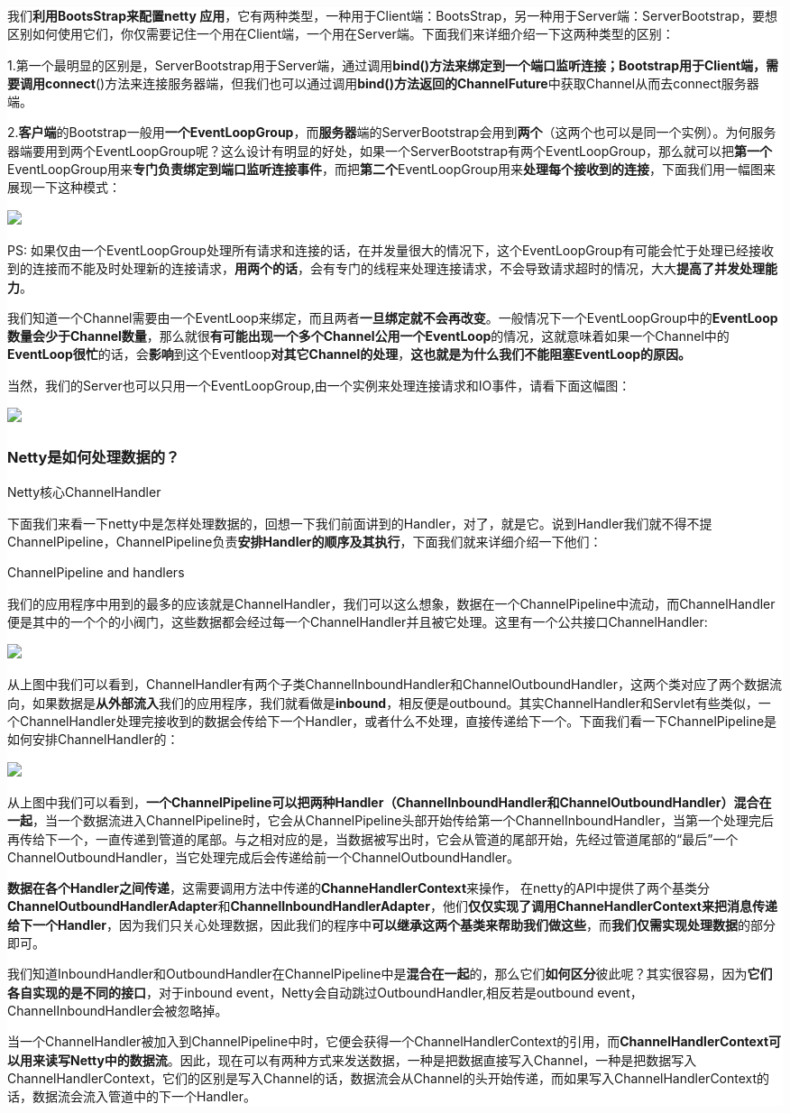 我们**利用BootsStrap来配置netty 应用**，它有两种类型，一种用于Client端：BootsStrap，另一种用于Server端：ServerBootstrap，要想区别如何使用它们，你仅需要记住一个用在Client端，一个用在Server端。下面我们来详细介绍一下这两种类型的区别：

1.第一个最明显的区别是，ServerBootstrap用于Server端，通过调用**bind()**方法来绑定到一个端口监听连接；Bootstrap用于Client端，需要调用**connect**()方法来连接服务器端，但我们也可以通过调用**bind()方法返回的ChannelFuture**中获取Channel从而去connect服务器端。

2.**客户端**的Bootstrap一般用**一个EventLoopGroup**，而**服务器**端的ServerBootstrap会用到**两个**（这两个也可以是同一个实例）。为何服务器端要用到两个EventLoopGroup呢？这么设计有明显的好处，如果一个ServerBootstrap有两个EventLoopGroup，那么就可以把**第一个**EventLoopGroup用来**专门负责绑定到端口监听连接事件**，而把**第二个**EventLoopGroup用来**处理每个接收到的连接**，下面我们用一幅图来展现一下这种模式：

![](https://img-blog.csdn.net/20140606104949484?watermark/2/text/aHR0cDovL2Jsb2cuY3Nkbi5uZXQvc3VpZmVuZzMwNTE=/font/5a6L5L2T/fontsize/400/fill/I0JBQkFCMA==/dissolve/70/gravity/SouthEast)

PS: 如果仅由一个EventLoopGroup处理所有请求和连接的话，在并发量很大的情况下，这个EventLoopGroup有可能会忙于处理已经接收到的连接而不能及时处理新的连接请求，**用两个的话**，会有专门的线程来处理连接请求，不会导致请求超时的情况，大大**提高了并发处理能力**。

我们知道一个Channel需要由一个EventLoop来绑定，而且两者**一旦绑定就不会再改变**。一般情况下一个EventLoopGroup中的**EventLoop数量会少于Channel数量**，那么就很**有可能出现一个多个Channel公用一个EventLoop**的情况，这就意味着如果一个Channel中的**EventLoop很忙**的话，会**影响**到这个Eventloop**对其它Channel的处理**，**这也就是为什么我们不能阻塞EventLoop的原因。**

当然，我们的Server也可以只用一个EventLoopGroup,由一个实例来处理连接请求和IO事件，请看下面这幅图：

![](https://img-blog.csdn.net/20140606105016890?watermark/2/text/aHR0cDovL2Jsb2cuY3Nkbi5uZXQvc3VpZmVuZzMwNTE=/font/5a6L5L2T/fontsize/400/fill/I0JBQkFCMA==/dissolve/70/gravity/SouthEast)

### Netty是如何处理数据的？

Netty核心ChannelHandler

下面我们来看一下netty中是怎样处理数据的，回想一下我们前面讲到的Handler，对了，就是它。说到Handler我们就不得不提ChannelPipeline，ChannelPipeline负责**安排Handler的顺序及其执行**，下面我们就来详细介绍一下他们：

ChannelPipeline and handlers

我们的应用程序中用到的最多的应该就是ChannelHandler，我们可以这么想象，数据在一个ChannelPipeline中流动，而ChannelHandler便是其中的一个个的小阀门，这些数据都会经过每一个ChannelHandler并且被它处理。这里有一个公共接口ChannelHandler:

![](https://img-blog.csdn.net/20140606105045406?watermark/2/text/aHR0cDovL2Jsb2cuY3Nkbi5uZXQvc3VpZmVuZzMwNTE=/font/5a6L5L2T/fontsize/400/fill/I0JBQkFCMA==/dissolve/70/gravity/SouthEast)

从上图中我们可以看到，ChannelHandler有两个子类ChannelInboundHandler和ChannelOutboundHandler，这两个类对应了两个数据流向，如果数据是**从外部流入**我们的应用程序，我们就看做是**inbound**，相反便是outbound。其实ChannelHandler和Servlet有些类似，一个ChannelHandler处理完接收到的数据会传给下一个Handler，或者什么不处理，直接传递给下一个。下面我们看一下ChannelPipeline是如何安排ChannelHandler的：

![](https://img-blog.csdn.net/20140606105113171?watermark/2/text/aHR0cDovL2Jsb2cuY3Nkbi5uZXQvc3VpZmVuZzMwNTE=/font/5a6L5L2T/fontsize/400/fill/I0JBQkFCMA==/dissolve/70/gravity/SouthEast)

从上图中我们可以看到，**一个ChannelPipeline可以把两种Handler（ChannelInboundHandler和ChannelOutboundHandler）混合在一起**，当一个数据流进入ChannelPipeline时，它会从ChannelPipeline头部开始传给第一个ChannelInboundHandler，当第一个处理完后再传给下一个，一直传递到管道的尾部。与之相对应的是，当数据被写出时，它会从管道的尾部开始，先经过管道尾部的“最后”一个ChannelOutboundHandler，当它处理完成后会传递给前一个ChannelOutboundHandler。

**数据在各个Handler之间传递**，这需要调用方法中传递的**ChanneHandlerContext**来操作， 在netty的API中提供了两个基类分**ChannelOutboundHandlerAdapter**和**ChannelInboundHandlerAdapter**，他们**仅仅实现了调用ChanneHandlerContext来把消息传递给下一个Handler**，因为我们只关心处理数据，因此我们的程序中**可以继承这两个基类来帮助我们做这些**，而**我们仅需实现处理数据**的部分即可。

我们知道InboundHandler和OutboundHandler在ChannelPipeline中是**混合在一起**的，那么它们**如何区分**彼此呢？其实很容易，因为**它们各自实现的是不同的接口**，对于inbound event，Netty会自动跳过OutboundHandler,相反若是outbound event，ChannelInboundHandler会被忽略掉。

当一个ChannelHandler被加入到ChannelPipeline中时，它便会获得一个ChannelHandlerContext的引用，而**ChannelHandlerContext可以用来读写Netty中的数据流**。因此，现在可以有两种方式来发送数据，一种是把数据直接写入Channel，一种是把数据写入ChannelHandlerContext，它们的区别是写入Channel的话，数据流会从Channel的头开始传递，而如果写入ChannelHandlerContext的话，数据流会流入管道中的下一个Handler。
